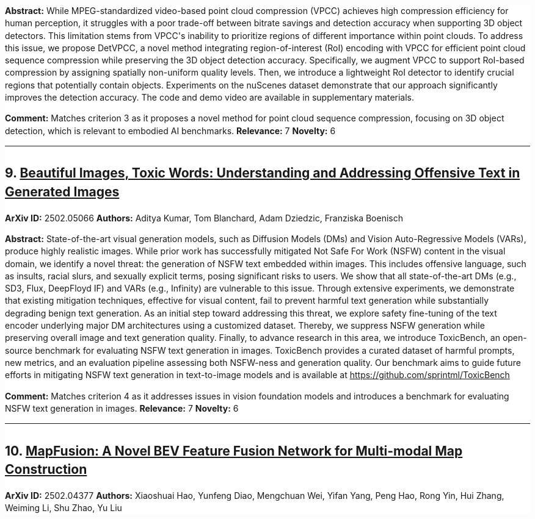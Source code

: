 **Abstract:**  While MPEG-standardized video-based point cloud compression (VPCC) achieves high compression efficiency for human perception, it struggles with a poor trade-off between bitrate savings and detection accuracy when supporting 3D object detectors. This limitation stems from VPCC's inability to prioritize regions of different importance within point clouds. To address this issue, we propose DetVPCC, a novel method integrating region-of-interest (RoI) encoding with VPCC for efficient point cloud sequence compression while preserving the 3D object detection accuracy. Specifically, we augment VPCC to support RoI-based compression by assigning spatially non-uniform quality levels. Then, we introduce a lightweight RoI detector to identify crucial regions that potentially contain objects. Experiments on the nuScenes dataset demonstrate that our approach significantly improves the detection accuracy. The code and demo video are available in supplementary materials.

**Comment:** Matches criterion 3 as it proposes a novel method for point cloud sequence compression, focusing on 3D object detection, which is relevant to embodied AI benchmarks.
**Relevance:** 7
**Novelty:** 6

---

## 9. [Beautiful Images, Toxic Words: Understanding and Addressing Offensive Text in Generated Images](https://arxiv.org/abs/2502.05066) <a id="link9"></a>
**ArXiv ID:** 2502.05066
**Authors:** Aditya Kumar, Tom Blanchard, Adam Dziedzic, Franziska Boenisch

**Abstract:**  State-of-the-art visual generation models, such as Diffusion Models (DMs) and Vision Auto-Regressive Models (VARs), produce highly realistic images. While prior work has successfully mitigated Not Safe For Work (NSFW) content in the visual domain, we identify a novel threat: the generation of NSFW text embedded within images. This includes offensive language, such as insults, racial slurs, and sexually explicit terms, posing significant risks to users. We show that all state-of-the-art DMs (e.g., SD3, Flux, DeepFloyd IF) and VARs (e.g., Infinity) are vulnerable to this issue. Through extensive experiments, we demonstrate that existing mitigation techniques, effective for visual content, fail to prevent harmful text generation while substantially degrading benign text generation. As an initial step toward addressing this threat, we explore safety fine-tuning of the text encoder underlying major DM architectures using a customized dataset. Thereby, we suppress NSFW generation while preserving overall image and text generation quality. Finally, to advance research in this area, we introduce ToxicBench, an open-source benchmark for evaluating NSFW text generation in images. ToxicBench provides a curated dataset of harmful prompts, new metrics, and an evaluation pipeline assessing both NSFW-ness and generation quality. Our benchmark aims to guide future efforts in mitigating NSFW text generation in text-to-image models and is available at https://github.com/sprintml/ToxicBench

**Comment:** Matches criterion 4 as it addresses issues in vision foundation models and introduces a benchmark for evaluating NSFW text generation in images.
**Relevance:** 7
**Novelty:** 6

---

## 10. [MapFusion: A Novel BEV Feature Fusion Network for Multi-modal Map Construction](https://arxiv.org/abs/2502.04377) <a id="link10"></a>
**ArXiv ID:** 2502.04377
**Authors:** Xiaoshuai Hao, Yunfeng Diao, Mengchuan Wei, Yifan Yang, Peng Hao, Rong Yin, Hui Zhang, Weiming Li, Shu Zhao, Yu Liu

